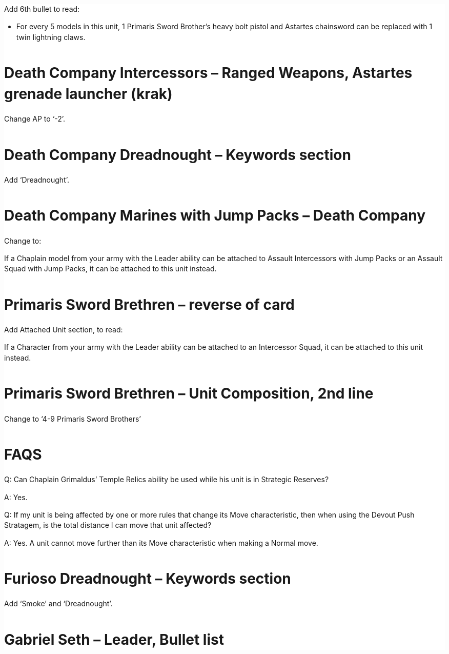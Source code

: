 Add 6th bullet to read:

- For every 5 models in this unit, 1 Primaris Sword Brother’s heavy bolt pistol and Astartes chainsword can be replaced with 1 twin lightning claws.

# Death Company Intercessors – Ranged Weapons, Astartes grenade launcher (krak)

Change AP to ‘-2’.

# Death Company Dreadnought – Keywords section

Add ‘Dreadnought’.

# Death Company Marines with Jump Packs – Death Company

Change to:

If a Chaplain model from your army with the Leader ability can be attached to Assault Intercessors with Jump Packs or an Assault Squad with Jump Packs, it can be attached to this unit instead.

# Primaris Sword Brethren – reverse of card

Add Attached Unit section, to read:

If a Character from your army with the Leader ability can be attached to an Intercessor Squad, it can be attached to this unit instead.

# Primaris Sword Brethren – Unit Composition, 2nd line

Change to ‘4-9 Primaris Sword Brothers’

# FAQS

Q: Can Chaplain Grimaldus’ Temple Relics ability be used while his unit is in Strategic Reserves?

A: Yes.

Q: If my unit is being affected by one or more rules that change its Move characteristic, then when using the Devout Push Stratagem, is the total distance I can move that unit affected?

A: Yes. A unit cannot move further than its Move characteristic when making a Normal move.

# Furioso Dreadnought – Keywords section

Add ‘Smoke’ and ‘Dreadnought’.

# Gabriel Seth – Leader, Bullet list
